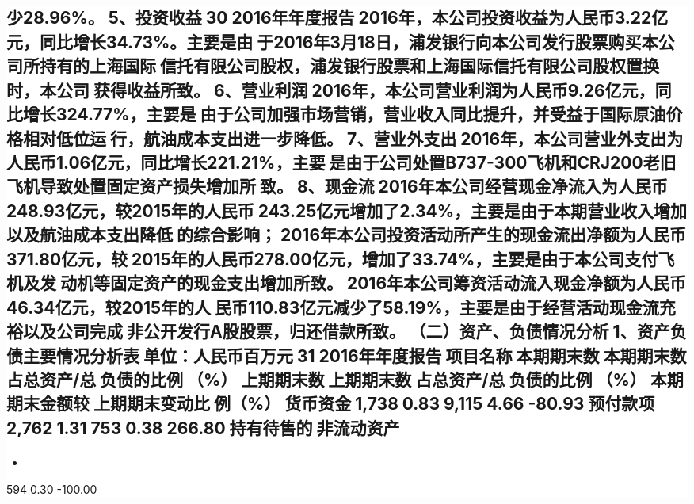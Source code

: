 少28.96%。
5、投资收益
30
2016年年度报告
2016年，本公司投资收益为人民币3.22亿元，同比增长34.73%。主要是由
于2016年3月18日，浦发银行向本公司发行股票购买本公司所持有的上海国际
信托有限公司股权，浦发银行股票和上海国际信托有限公司股权置换时，本公司
获得收益所致。
6、营业利润
2016年，本公司营业利润为人民币9.26亿元，同比增长324.77%，主要是
由于公司加强市场营销，营业收入同比提升，并受益于国际原油价格相对低位运
行，航油成本支出进一步降低。
7、营业外支出
2016年，本公司营业外支出为人民币1.06亿元，同比增长221.21%，主要
是由于公司处置B737-300飞机和CRJ200老旧飞机导致处置固定资产损失增加所
致。
8、现金流
2016年本公司经营现金净流入为人民币248.93亿元，较2015年的人民币
243.25亿元增加了2.34%，主要是由于本期营业收入增加以及航油成本支出降低
的综合影响；
2016年本公司投资活动所产生的现金流出净额为人民币371.80亿元，较
2015年的人民币278.00亿元，增加了33.74%，主要是由于本公司支付飞机及发
动机等固定资产的现金支出增加所致。
2016年本公司筹资活动流入现金净额为人民币46.34亿元，较2015年的人
民币110.83亿元减少了58.19%，主要是由于经营活动现金流充裕以及公司完成
非公开发行A股股票，归还借款所致。
（二）资产、负债情况分析
1、资产负债主要情况分析表
单位：人民币百万元
31
2016年年度报告
项目名称
本期期末数
本期期末数
占总资产/总
负债的比例
（%）
上期期末数
上期期末数
占总资产/总
负债的比例
（%）
本期期末金额较
上期期末变动比
例（%）
货币资金
1,738
0.83
9,115
4.66
-80.93
预付款项
2,762
1.31
753
0.38
266.80
持有待售的
非流动资产
-
-
594
0.30
-100.00